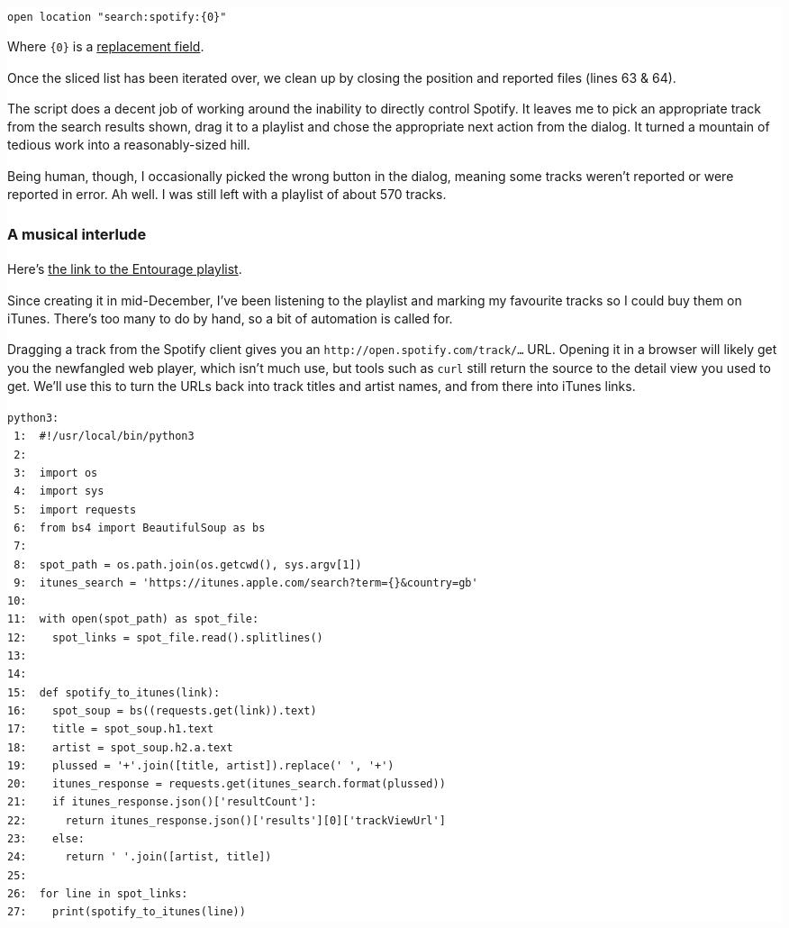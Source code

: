     open location "search:spotify:{0}"

Where `{0}` is a [replacement field][fmt].

[fmt]: http://docs.python.org/3/library/string.html#formatstrings

Once the sliced list has been iterated over, we clean up by closing the position and reported files (lines 63 & 64).

The script does a decent job of working around the inability to directly control Spotify. It leaves me to pick an appropriate track from the search results shown, drag it to a playlist and chose the appropriate next action from the dialog. It turned a mountain of tedious work into a reasonably-sized hill.

Being human, though, I occasionally picked the wrong button in the dialog, meaning some tracks weren’t reported or were reported in error. Ah well. I was still left with a playlist of about 570 tracks.

### A musical interlude

<div class="flag">
  <p>
    Here’s <a href="http://open.spotify.com/user/rjwells/playlist/6ddbHbP6pf8bHQ0CuvEowP">the link to the Entourage playlist</a>.
  </p>
</div>

Since creating it in mid-December, I’ve been listening to the playlist and marking my favourite tracks so I could buy them on iTunes. There’s too many to do by hand, so a bit of automation is called for.

Dragging a track from the Spotify client gives you an `http://open.spotify.com/track/…` URL. Opening it in a browser will likely get you the newfangled web player, which isn’t much use, but tools such as `curl` still return the source to the detail view you used to get. We’ll use this to turn the URLs back into track titles and artist names, and from there into iTunes links.

    python3:
     1:  #!/usr/local/bin/python3
     2:  
     3:  import os
     4:  import sys
     5:  import requests
     6:  from bs4 import BeautifulSoup as bs
     7:  
     8:  spot_path = os.path.join(os.getcwd(), sys.argv[1])
     9:  itunes_search = 'https://itunes.apple.com/search?term={}&country=gb'
    10:  
    11:  with open(spot_path) as spot_file:
    12:    spot_links = spot_file.read().splitlines()
    13:  
    14:  
    15:  def spotify_to_itunes(link):
    16:    spot_soup = bs((requests.get(link)).text)
    17:    title = spot_soup.h1.text
    18:    artist = spot_soup.h2.a.text
    19:    plussed = '+'.join([title, artist]).replace(' ', '+')
    20:    itunes_response = requests.get(itunes_search.format(plussed))
    21:    if itunes_response.json()['resultCount']:
    22:      return itunes_response.json()['results'][0]['trackViewUrl']
    23:    else:
    24:      return ' '.join([artist, title])
    25:  
    26:  for line in spot_links:
    27:    print(spotify_to_itunes(line))


[Entourage]: http://en.wikipedia.org/wiki/Entourage_(TV_series)
[Tunefind]: http://www.tunefind.com
[tfent]: http://www.tunefind.com/show/entourage
[spot-api]: https://developer.spotify.com
[drang-as]: http://www.leancrew.com/all-this/2013/03/combining-python-and-applescript/
[commits]: /images/2014-01-22_entcommits.png
[playlist]: http://open.spotify.com/user/rjwells/playlist/6ddbHbP6pf8bHQ0CuvEowP